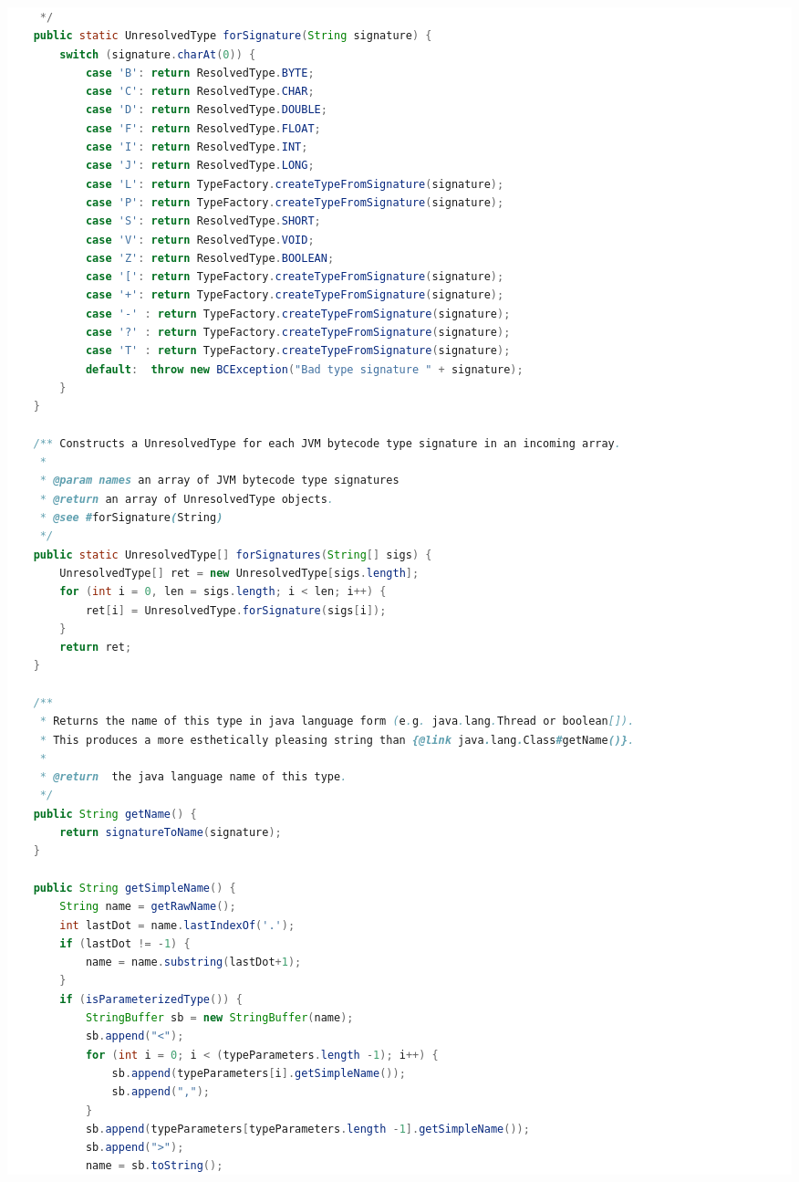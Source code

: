 ```java
     */
    public static UnresolvedType forSignature(String signature) {
        switch (signature.charAt(0)) {
            case 'B': return ResolvedType.BYTE;
            case 'C': return ResolvedType.CHAR;
            case 'D': return ResolvedType.DOUBLE;
            case 'F': return ResolvedType.FLOAT;
            case 'I': return ResolvedType.INT;
            case 'J': return ResolvedType.LONG;
            case 'L': return TypeFactory.createTypeFromSignature(signature);
            case 'P': return TypeFactory.createTypeFromSignature(signature);
            case 'S': return ResolvedType.SHORT;
            case 'V': return ResolvedType.VOID;
            case 'Z': return ResolvedType.BOOLEAN;
            case '[': return TypeFactory.createTypeFromSignature(signature);
            case '+': return TypeFactory.createTypeFromSignature(signature);
            case '-' : return TypeFactory.createTypeFromSignature(signature);
            case '?' : return TypeFactory.createTypeFromSignature(signature);
            case 'T' : return TypeFactory.createTypeFromSignature(signature);
            default:  throw new BCException("Bad type signature " + signature);
        }      
    }
    
    /** Constructs a UnresolvedType for each JVM bytecode type signature in an incoming array.
     * 
     * @param names an array of JVM bytecode type signatures
     * @return an array of UnresolvedType objects.
     * @see #forSignature(String)
     */
    public static UnresolvedType[] forSignatures(String[] sigs) {
        UnresolvedType[] ret = new UnresolvedType[sigs.length];
        for (int i = 0, len = sigs.length; i < len; i++) {
            ret[i] = UnresolvedType.forSignature(sigs[i]);
        }
        return ret;
    }  

    /**
     * Returns the name of this type in java language form (e.g. java.lang.Thread or boolean[]).
     * This produces a more esthetically pleasing string than {@link java.lang.Class#getName()}.
     *
     * @return  the java language name of this type.
     */
    public String getName() {
        return signatureToName(signature);
    }
    
    public String getSimpleName() {
    	String name = getRawName();
    	int lastDot = name.lastIndexOf('.');
    	if (lastDot != -1) {
    		name = name.substring(lastDot+1);
    	}
    	if (isParameterizedType()) {
    		StringBuffer sb = new StringBuffer(name);
    		sb.append("<");
    		for (int i = 0; i < (typeParameters.length -1); i++) {
				sb.append(typeParameters[i].getSimpleName());
				sb.append(",");
			}
    		sb.append(typeParameters[typeParameters.length -1].getSimpleName());
    		sb.append(">");
        	name = sb.toString();
```